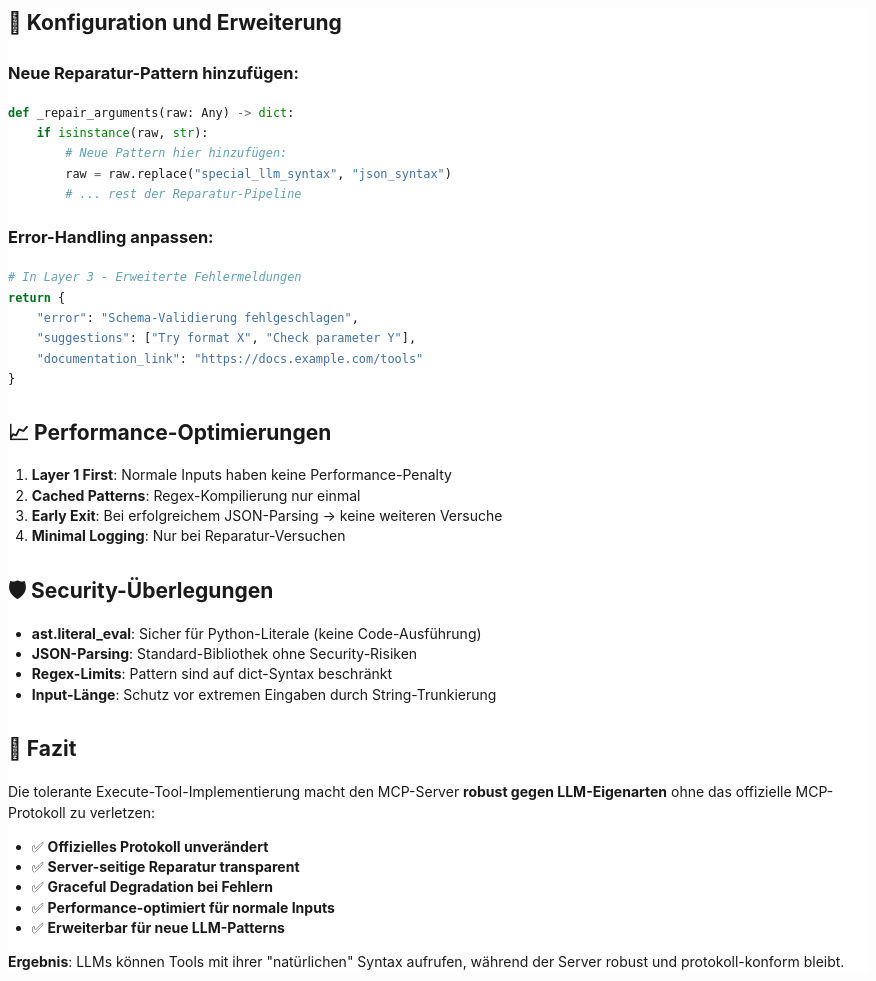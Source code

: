 ## 🔧 Konfiguration und Erweiterung

### Neue Reparatur-Pattern hinzufügen:
```python
def _repair_arguments(raw: Any) -> dict:
    if isinstance(raw, str):
        # Neue Pattern hier hinzufügen:
        raw = raw.replace("special_llm_syntax", "json_syntax")
        # ... rest der Reparatur-Pipeline
```

### Error-Handling anpassen:
```python
# In Layer 3 - Erweiterte Fehlermeldungen
return {
    "error": "Schema-Validierung fehlgeschlagen",
    "suggestions": ["Try format X", "Check parameter Y"],
    "documentation_link": "https://docs.example.com/tools"
}
```

## 📈 Performance-Optimierungen

1. **Layer 1 First**: Normale Inputs haben keine Performance-Penalty
2. **Cached Patterns**: Regex-Kompilierung nur einmal
3. **Early Exit**: Bei erfolgreichem JSON-Parsing → keine weiteren Versuche
4. **Minimal Logging**: Nur bei Reparatur-Versuchen

## 🛡️ Security-Überlegungen

- **ast.literal_eval**: Sicher für Python-Literale (keine Code-Ausführung)
- **JSON-Parsing**: Standard-Bibliothek ohne Security-Risiken  
- **Regex-Limits**: Pattern sind auf dict-Syntax beschränkt
- **Input-Länge**: Schutz vor extremen Eingaben durch String-Trunkierung

## 📝 Fazit

Die tolerante Execute-Tool-Implementierung macht den MCP-Server **robust gegen LLM-Eigenarten** ohne das offizielle MCP-Protokoll zu verletzen:

- ✅ **Offizielles Protokoll unverändert**
- ✅ **Server-seitige Reparatur transparent**  
- ✅ **Graceful Degradation bei Fehlern**
- ✅ **Performance-optimiert für normale Inputs**
- ✅ **Erweiterbar für neue LLM-Patterns**

**Ergebnis**: LLMs können Tools mit ihrer "natürlichen" Syntax aufrufen, während der Server robust und protokoll-konform bleibt. 